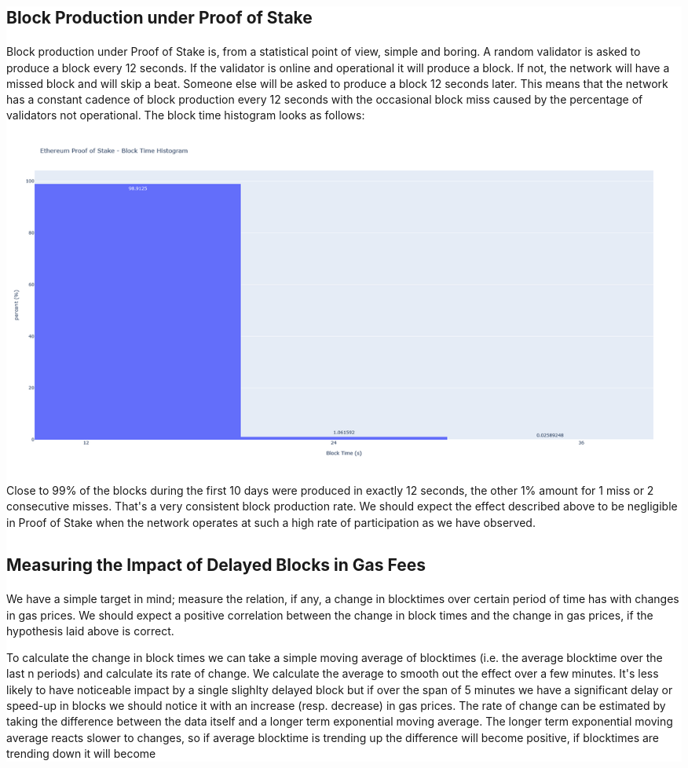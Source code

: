 ## Block Production under Proof of Stake

Block production under Proof of Stake is, from a statistical point of view, simple and boring. A random validator is asked 
to produce a block every 12 seconds. If the validator is online and operational it will produce a block. If not, the network
will have a missed block and will skip a beat. Someone else will be asked to produce a block 12 seconds later. This means
that the network has a constant cadence of block production every 12 seconds with the occasional block miss caused by the percentage of 
validators not operational. The block time histogram looks as follows:

![](./static/images/PoS_BlockTime_Histogram.png)

Close to 99% of the blocks during the first 10 days were produced in exactly 12 seconds, the other 1% amount for 1 miss or 
2 consecutive misses. That's a very consistent block production rate. We should expect the effect described above to be
negligible in Proof of Stake when the network operates at such a high rate of participation as we have observed.

## Measuring the Impact of Delayed Blocks in Gas Fees

We have a simple target in mind; measure the relation, if any, a change in blocktimes over certain period
of time has with changes in gas prices. We should expect a positive correlation between the change in block times and the
change in gas prices, if the hypothesis laid above is correct.

To calculate the change in block times we can take a simple moving average of blocktimes (i.e. the average blocktime
over the last n periods) and calculate its rate of change. We calculate the average to smooth out the effect over a few 
minutes. It's less likely to have noticeable impact by a single slighlty delayed block but if over the span of 5 minutes
we have a significant delay or speed-up in blocks we should notice it with an increase (resp. decrease) in gas prices.
The rate of change can be estimated by taking the difference between
the data itself and a longer term exponential moving average. The longer term exponential moving average reacts slower to changes,
so if average blocktime is trending up the difference will become positive, if blocktimes are trending down it will become 